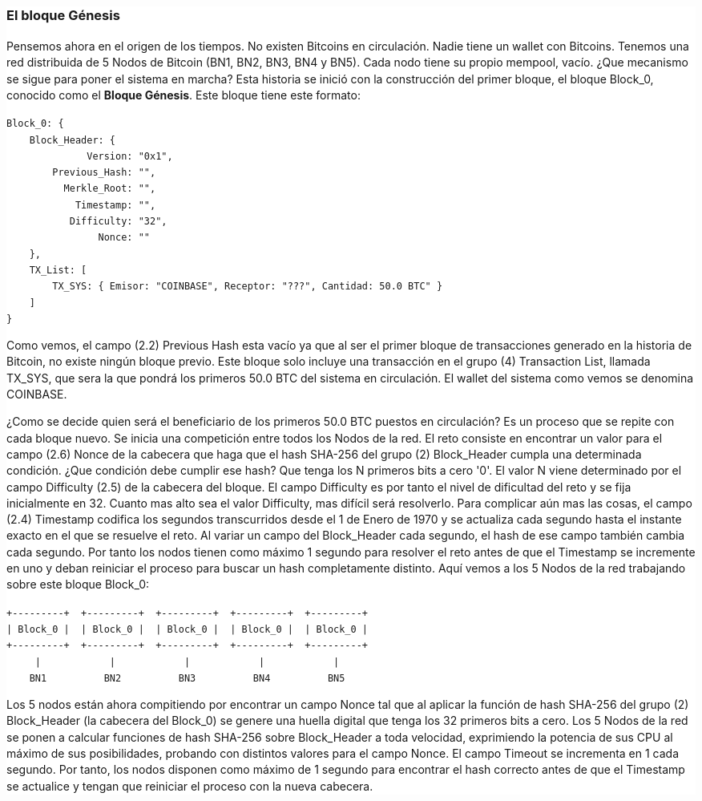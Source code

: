 



### El bloque Génesis

Pensemos ahora en el origen de los tiempos. No existen Bitcoins en circulación. Nadie tiene un wallet con Bitcoins. Tenemos una red distribuida de 5 Nodos de Bitcoin (BN1, BN2, BN3, BN4 y BN5). Cada nodo tiene su propio mempool, vacío. ¿Que mecanismo se sigue para poner el sistema en marcha? Esta historia se inició con la construcción del primer bloque, el bloque Block_0, conocido como el **Bloque Génesis**. Este bloque tiene este formato:

```
Block_0: {
    Block_Header: {
              Version: "0x1",
        Previous_Hash: "",
          Merkle_Root: "",
            Timestamp: "",
           Difficulty: "32",
                Nonce: ""
    },
    TX_List: [
        TX_SYS: { Emisor: "COINBASE", Receptor: "???", Cantidad: 50.0 BTC" }
    ]
}
```

Como vemos, el campo (2.2) Previous Hash esta vacío ya que al ser el primer bloque de transacciones generado en la historia de Bitcoin, no existe ningún bloque previo. Este bloque solo incluye una transacción en el grupo (4) Transaction List, llamada TX_SYS, que sera la que pondrá los primeros 50.0 BTC del sistema en circulación. El wallet del sistema como vemos se denomina COINBASE.

¿Como se decide quien será el beneficiario de los primeros 50.0 BTC puestos en circulación? Es un proceso que se repite con cada bloque nuevo. Se inicia una competición entre todos los Nodos de la red. El reto consiste en encontrar un valor para el campo (2.6) Nonce de la cabecera que haga que el hash SHA-256 del grupo (2) Block_Header cumpla una determinada condición. ¿Que condición debe cumplir ese hash? Que tenga los N primeros bits a cero '0'. El valor N viene determinado por el campo Difficulty (2.5) de la cabecera del bloque. El campo Difficulty es por tanto el nivel de dificultad del reto y se fija inicialmente en 32. Cuanto mas alto sea el valor Difficulty, mas difícil será resolverlo. Para complicar aún mas las cosas, el campo (2.4) Timestamp codifica los segundos transcurridos desde el 1 de Enero de 1970 y se actualiza cada segundo hasta el instante exacto en el que se resuelve el reto. Al variar un campo del Block_Header cada segundo, el hash de ese campo también cambia cada segundo. Por tanto los nodos tienen como máximo 1 segundo para resolver el reto antes de que el Timestamp se incremente en uno y deban reiniciar el proceso para buscar un hash completamente distinto. Aquí vemos a los 5 Nodos de la red trabajando sobre este bloque Block_0:

```
+---------+  +---------+  +---------+  +---------+  +---------+
| Block_0 |  | Block_0 |  | Block_0 |  | Block_0 |  | Block_0 |
+---------+  +---------+  +---------+  +---------+  +---------+
     |            |            |            |            |
    BN1          BN2          BN3          BN4          BN5
```

Los 5 nodos están ahora compitiendo por encontrar un campo Nonce tal que al aplicar la función de hash SHA-256 del grupo (2) Block_Header (la cabecera del Block_0) se genere una huella digital que tenga los 32 primeros bits a cero. Los 5 Nodos de la red se ponen a calcular funciones de hash SHA-256 sobre Block_Header a toda velocidad, exprimiendo la potencia de sus CPU al máximo de sus posibilidades, probando con distintos valores para el campo Nonce. El campo Timeout se incrementa en 1 cada segundo. Por tanto, los nodos disponen como máximo de 1 segundo para encontrar el hash correcto antes de que el Timestamp se actualice y tengan que reiniciar el proceso con la nueva cabecera.
